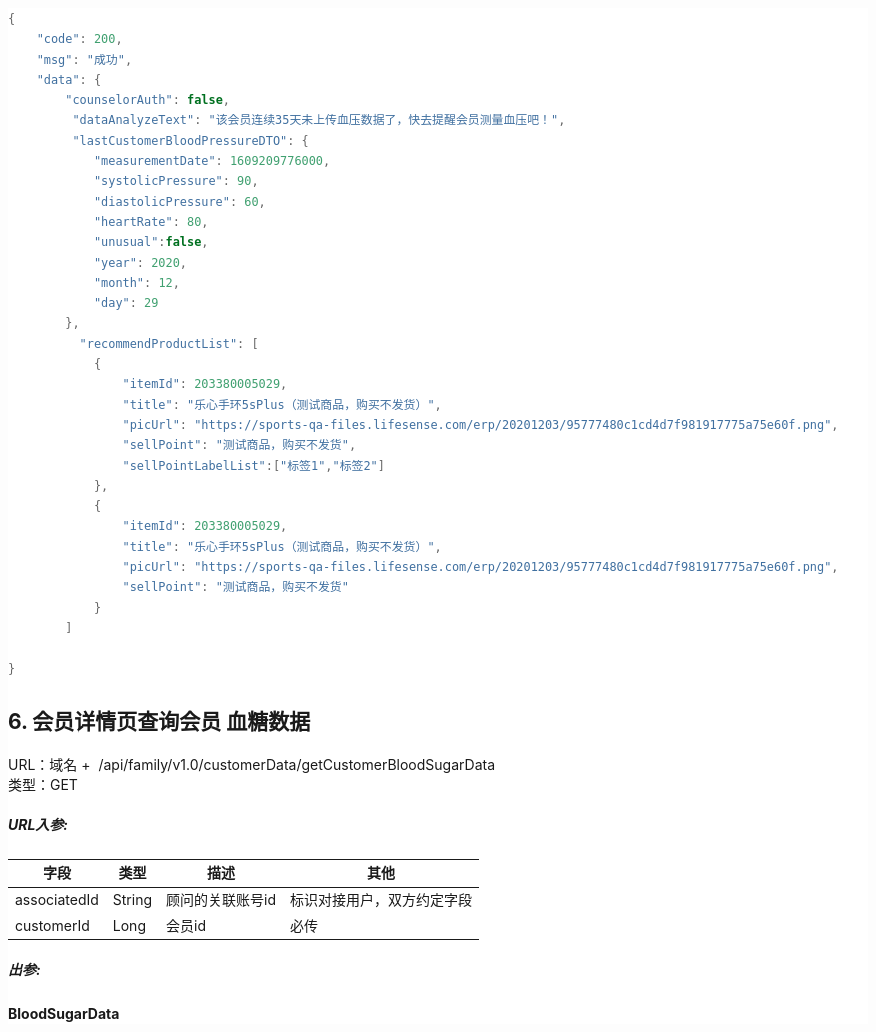 ```java
{
    "code": 200,
    "msg": "成功",
    "data": {
        "counselorAuth": false,
       	 "dataAnalyzeText": "该会员连续35天未上传血压数据了，快去提醒会员测量血压吧！",
         "lastCustomerBloodPressureDTO": {
            "measurementDate": 1609209776000,
            "systolicPressure": 90,
            "diastolicPressure": 60,
            "heartRate": 80,
            "unusual":false,
            "year": 2020,
            "month": 12,
            "day": 29
        },
          "recommendProductList": [
            {
                "itemId": 203380005029,
                "title": "乐心手环5sPlus（测试商品，购买不发货）",
                "picUrl": "https://sports-qa-files.lifesense.com/erp/20201203/95777480c1cd4d7f981917775a75e60f.png",
                "sellPoint": "测试商品，购买不发货",
                "sellPointLabelList":["标签1","标签2"]
            },
			{
                "itemId": 203380005029,
                "title": "乐心手环5sPlus（测试商品，购买不发货）",
                "picUrl": "https://sports-qa-files.lifesense.com/erp/20201203/95777480c1cd4d7f981917775a75e60f.png",
                "sellPoint": "测试商品，购买不发货"
            }
        ]

}
```
<a name="Z0sOk"></a>
## 6. 会员详情页查询会员 血糖数据
URL：域名 +  /api/family/v1.0/customerData/getCustomerBloodSugarData<br />类型：GET
<a name="rPBYM"></a>
##### URL入参:
| 字段 | 类型 | 描述 | 其他 |
| --- | --- | --- | --- |
| associatedId | String | 顾问的关联账号id | 标识对接用户，双方约定字段 |
| customerId | Long | 会员id | 必传 |

<a name="ska7H"></a>
##### 出参:
**BloodSugarData**
